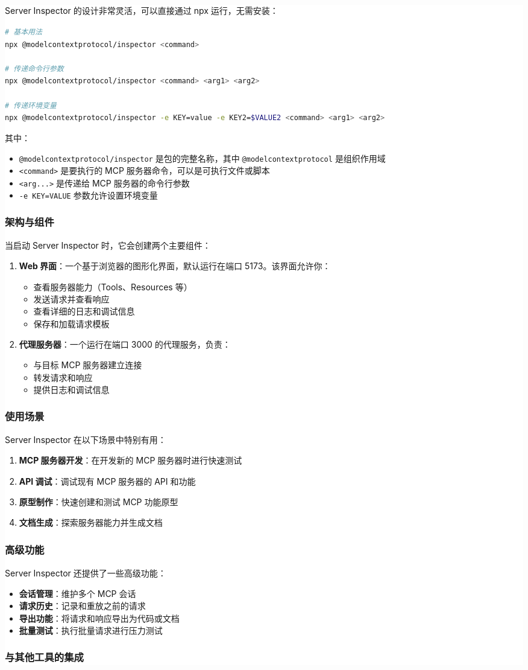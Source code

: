 Server Inspector 的设计非常灵活，可以直接通过 npx 运行，无需安装：

```bash
# 基本用法
npx @modelcontextprotocol/inspector <command>

# 传递命令行参数
npx @modelcontextprotocol/inspector <command> <arg1> <arg2>

# 传递环境变量
npx @modelcontextprotocol/inspector -e KEY=value -e KEY2=$VALUE2 <command> <arg1> <arg2>
```

其中：

- `@modelcontextprotocol/inspector` 是包的完整名称，其中 `@modelcontextprotocol` 是组织作用域
- `<command>` 是要执行的 MCP 服务器命令，可以是可执行文件或脚本
- `<arg...>` 是传递给 MCP 服务器的命令行参数
- `-e KEY=VALUE` 参数允许设置环境变量

### 架构与组件

当启动 Server Inspector 时，它会创建两个主要组件：

1. **Web 界面**：一个基于浏览器的图形化界面，默认运行在端口 5173。该界面允许你：
   - 查看服务器能力（Tools、Resources 等）
   - 发送请求并查看响应
   - 查看详细的日志和调试信息
   - 保存和加载请求模板

2. **代理服务器**：一个运行在端口 3000 的代理服务，负责：
   - 与目标 MCP 服务器建立连接
   - 转发请求和响应
   - 提供日志和调试信息

### 使用场景

Server Inspector 在以下场景中特别有用：

1. **MCP 服务器开发**：在开发新的 MCP 服务器时进行快速测试

2. **API 调试**：调试现有 MCP 服务器的 API 和功能

3. **原型制作**：快速创建和测试 MCP 功能原型

4. **文档生成**：探索服务器能力并生成文档

### 高级功能

Server Inspector 还提供了一些高级功能：

- **会话管理**：维护多个 MCP 会话
- **请求历史**：记录和重放之前的请求
- **导出功能**：将请求和响应导出为代码或文档
- **批量测试**：执行批量请求进行压力测试

### 与其他工具的集成
